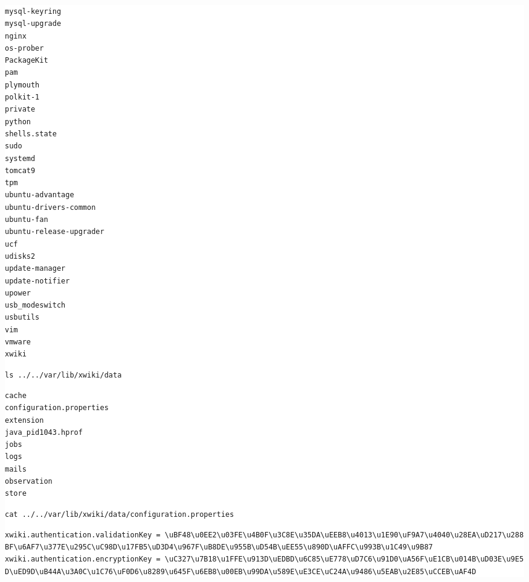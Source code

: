 ```
mysql-keyring
mysql-upgrade
nginx
os-prober
PackageKit
pam
plymouth
polkit-1
private
python
shells.state
sudo
systemd
tomcat9
tpm
ubuntu-advantage
ubuntu-drivers-common
ubuntu-fan
ubuntu-release-upgrader
ucf
udisks2
update-manager
update-notifier
upower
usb_modeswitch
usbutils
vim
vmware
xwiki
```

`ls ../../var/lib/xwiki/data`

```
cache
configuration.properties
extension
java_pid1043.hprof
jobs
logs
mails
observation
store
```

`cat ../../var/lib/xwiki/data/configuration.properties`

```
xwiki.authentication.validationKey = \uBF48\u0EE2\u03FE\u4B0F\u3C8E\u35DA\uEEB8\u4013\u1E90\uF9A7\u4040\u28EA\uD217\u288BF\u6AF7\u377E\u295C\uC98D\u17FB5\uD3D4\u967F\uB8DE\u955B\uD54B\uEE55\u890D\uAFFC\u993B\u1C49\u9B87
xwiki.authentication.encryptionKey = \uC327\u7B18\u1FFE\u913D\uEDBD\u6C85\uE778\uD7C6\u91D0\uA56F\uE1CB\u014B\uD03E\u9E5D\uED9D\uB44A\u3A0C\u1C76\uF0D6\u8289\u645F\u6EB8\u00EB\u99DA\u589E\uE3CE\uC24A\u9486\u5EAB\u2E85\uCCEB\uAF4D
```
